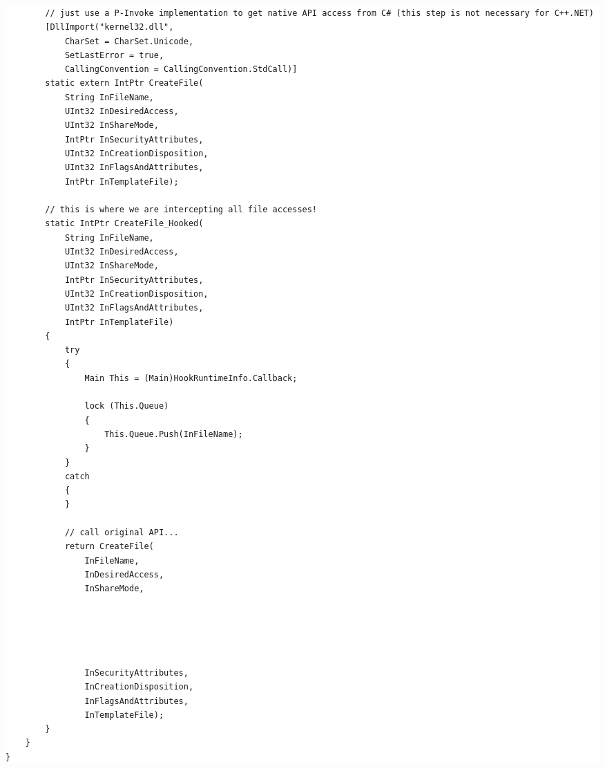 ```
        // just use a P-Invoke implementation to get native API access from C# (this step is not necessary for C++.NET)
        [DllImport("kernel32.dll",
            CharSet = CharSet.Unicode,
            SetLastError = true,
            CallingConvention = CallingConvention.StdCall)]
        static extern IntPtr CreateFile(
            String InFileName,
            UInt32 InDesiredAccess,
            UInt32 InShareMode,
            IntPtr InSecurityAttributes,
            UInt32 InCreationDisposition,
            UInt32 InFlagsAndAttributes,
            IntPtr InTemplateFile);

        // this is where we are intercepting all file accesses!
        static IntPtr CreateFile_Hooked(
            String InFileName,
            UInt32 InDesiredAccess,
            UInt32 InShareMode,
            IntPtr InSecurityAttributes,
            UInt32 InCreationDisposition,
            UInt32 InFlagsAndAttributes,
            IntPtr InTemplateFile)
        {
            try
            {
                Main This = (Main)HookRuntimeInfo.Callback;

                lock (This.Queue)
                {
                    This.Queue.Push(InFileName);
                }
            }
            catch
            {
            }

            // call original API...
            return CreateFile(
                InFileName,
                InDesiredAccess,
                InShareMode,





                InSecurityAttributes,
                InCreationDisposition,
                InFlagsAndAttributes,
                InTemplateFile);
        }
    }
}
```
